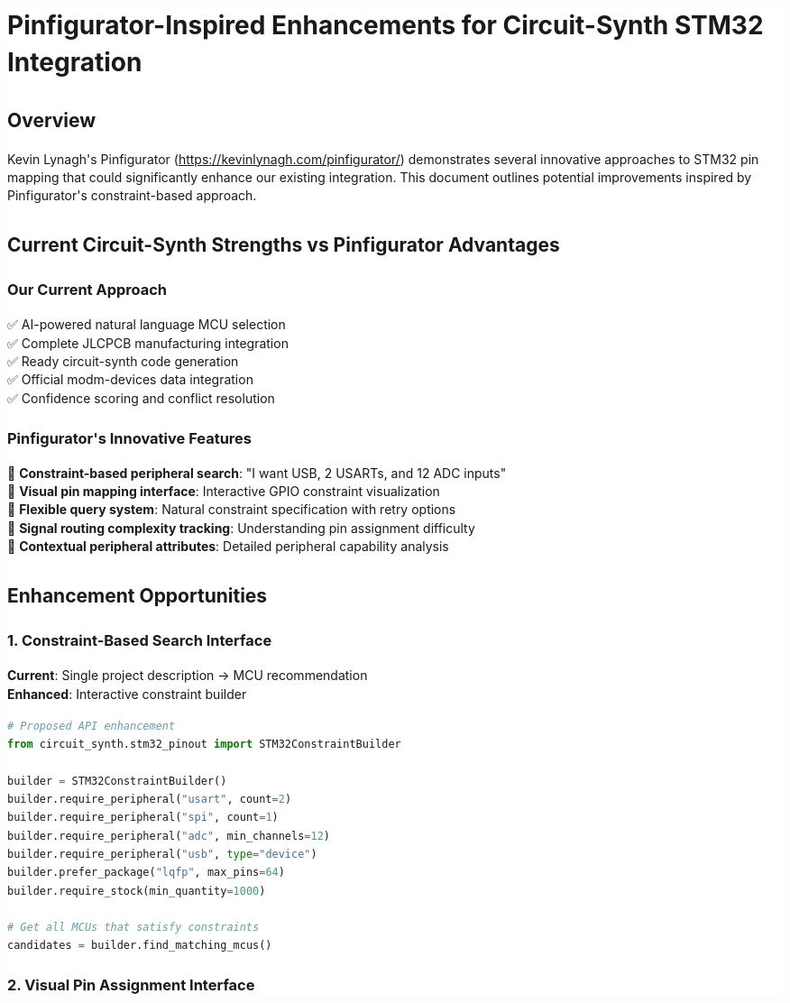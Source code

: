 # Pinfigurator-Inspired Enhancements for Circuit-Synth STM32 Integration

## Overview
Kevin Lynagh's Pinfigurator (https://kevinlynagh.com/pinfigurator/) demonstrates several innovative approaches to STM32 pin mapping that could significantly enhance our existing integration. This document outlines potential improvements inspired by Pinfigurator's constraint-based approach.

## Current Circuit-Synth Strengths vs Pinfigurator Advantages

### Our Current Approach
✅ AI-powered natural language MCU selection  
✅ Complete JLCPCB manufacturing integration  
✅ Ready circuit-synth code generation  
✅ Official modm-devices data integration  
✅ Confidence scoring and conflict resolution  

### Pinfigurator's Innovative Features
🎯 **Constraint-based peripheral search**: "I want USB, 2 USARTs, and 12 ADC inputs"  
🎯 **Visual pin mapping interface**: Interactive GPIO constraint visualization  
🎯 **Flexible query system**: Natural constraint specification with retry options  
🎯 **Signal routing complexity tracking**: Understanding pin assignment difficulty  
🎯 **Contextual peripheral attributes**: Detailed peripheral capability analysis  

## Enhancement Opportunities

### 1. Constraint-Based Search Interface

**Current**: Single project description → MCU recommendation  
**Enhanced**: Interactive constraint builder

```python
# Proposed API enhancement
from circuit_synth.stm32_pinout import STM32ConstraintBuilder

builder = STM32ConstraintBuilder()
builder.require_peripheral("usart", count=2)
builder.require_peripheral("spi", count=1) 
builder.require_peripheral("adc", min_channels=12)
builder.require_peripheral("usb", type="device")
builder.prefer_package("lqfp", max_pins=64)
builder.require_stock(min_quantity=1000)

# Get all MCUs that satisfy constraints
candidates = builder.find_matching_mcus()
```

### 2. Visual Pin Assignment Interface
